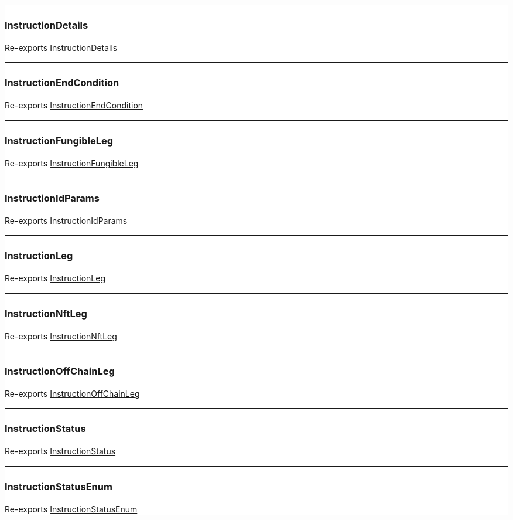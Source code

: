 ___

### InstructionDetails

Re-exports [InstructionDetails](../wiki/api.entities.Instruction.types#instructiondetails)

___

### InstructionEndCondition

Re-exports [InstructionEndCondition](../wiki/api.entities.Instruction.types#instructionendcondition)

___

### InstructionFungibleLeg

Re-exports [InstructionFungibleLeg](../wiki/api.procedures.types.InstructionFungibleLeg)

___

### InstructionIdParams

Re-exports [InstructionIdParams](../wiki/api.procedures.types.InstructionIdParams)

___

### InstructionLeg

Re-exports [InstructionLeg](../wiki/api.procedures.types#instructionleg)

___

### InstructionNftLeg

Re-exports [InstructionNftLeg](../wiki/api.procedures.types.InstructionNftLeg)

___

### InstructionOffChainLeg

Re-exports [InstructionOffChainLeg](../wiki/api.procedures.types.InstructionOffChainLeg)

___

### InstructionStatus

Re-exports [InstructionStatus](../wiki/api.entities.Instruction.types.InstructionStatus)

___

### InstructionStatusEnum

Re-exports [InstructionStatusEnum](../wiki/api.client.types.InstructionStatusEnum)
